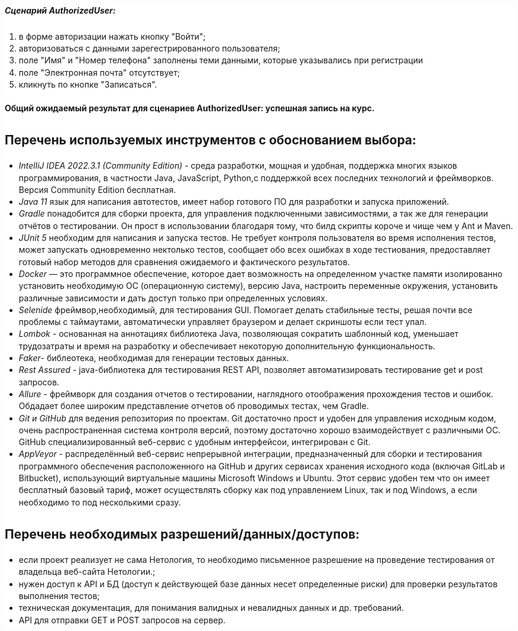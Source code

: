 ##### Сценарий AuthorizedUser:
1. в форме авторизации нажать кнопку "Войти";
2. авторизоваться с данными зарегестрированного пользователя;
3. поле "Имя" и "Номер телефона" заполнены теми данными, которые указывались при регистрации
4. поле "Электронная почта" отсутствует;
5. кликнуть по кнопке "Записаться".
#### Общий ожидаемый результат для сценариев AuthorizedUser: успешная запись на курс.


## Перечень используемых инструментов с обоснованием выбора:
- _IntelliJ IDEA 2022.3.1 (Community Edition)_ - среда разработки, мощная и удобная, поддержка многих языков программирования, в частности Java, JavaScript, Python,с поддержкой всех последних технологий и фреймворков. Версия Community Edition бесплатная.
- _Java 11_ язык для написания автотестов, имеет набор готового ПО для разработки и запуска приложений.
- _Gradle_ понадобится для сборки проекта, для управления подключенными зависимостями, а так же для генерации отчётов о тестировании. Он прост в использовании благодаря тому, что билд скрипты короче и чище чем у Ant и Maven.
- _JUnit 5_ необходим для написания и запуска тестов. Не требует контроля пользователя во время исполнения тестов, может запускать одновременно нектолько тестов, сообщает обо всех ошибках в ходе тестиования, предоставляет готовый набор методов для сравнения ожидаемого и фактического результатов.
- _Docker_ — это программное обеспечение, которое дает возможность на определенном участке памяти изолированно установить необходимую ОС (операционную систему), версию Java, настроить переменные окружения, установить различные зависимости и дать доступ только при определенных условиях.
- _Selenide_ фреймвор,необходимый, для тестирования GUI. Помогает делать стабильные тесты, решая почти все проблемы с таймаутами, автоматически управляет браузером и делает скриншоты если тест упал.
- _Lombok_ - основанная на аннотациях библиотека Java, позволяющая сократить шаблонный код, уменьшает трудозатраты и время на разработку и обеспечивает некоторую дополнительную функциональность.
- _Faker_- библеотека, необходимая для генерации тестовых данных.
- _Rest Assured_ - java-библиотека для тестирования REST API, позволяет автоматизировать тестирование get и post запросов.
- _Allure_ - фреймворк для создания отчетов о тестировании,  наглядного отоображения прохождения тестов и ошибок. Обдадает более широким представление отчетов об проводимых тестах, чем Gradle.
- _Git и GitHub_ для ведения репозитория по проектам. Git достаточно прост и удобен для управления исходным кодом, очень распространенная система контроля версий, поэтому достаточно хорошо взаимодействует с различными ОС. GitHub специализированный веб-сервис с удобным интерфейсои, интегрирован с Git.
- _AppVeyor_ - распределённый веб-сервис непрерывной интеграции, предназначенный для сборки и тестирования программного обеспечения расположенного на GitHub и других сервисах хранения исходного кода (включая GitLab и Bitbucket), использующий виртуальные машины Microsoft Windows и Ubuntu. Этот сервис удобен тем что он имеет бесплатный базовый тариф, может осуществлять сборку как под управлением Linux, так и под Windows, а если необходимо то под несколькими сразу.

## Перечень необходимых разрешений/данных/доступов:
- если проект реализует не сама Нетология, то необходимо письменное разрешение на проведение тестирования от владельца веб-сайта Нетологии.;
- нужен доступ к API и БД (доступ к действующей базе данных несет определенные риски) для проверки результатов выполнения тестов;
- техническая документация, для понимания валидных и невалидных данных и др. требований.
- API для отправки GET и POST запросов на сервер.
